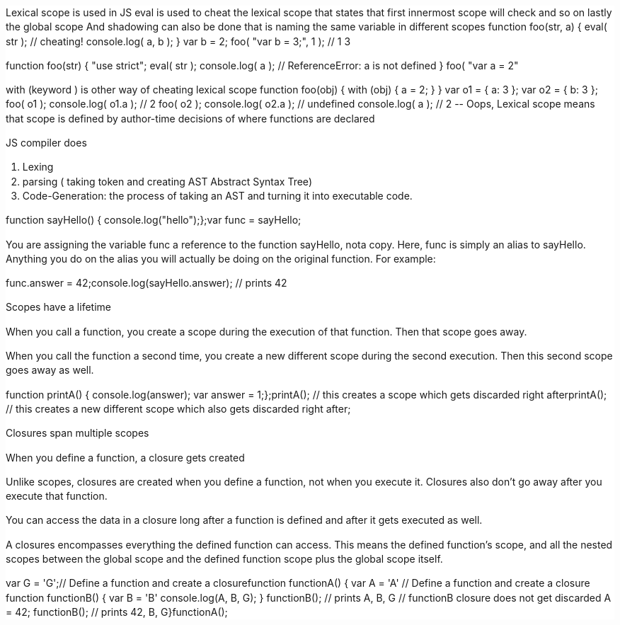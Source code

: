 Lexical scope is used in JS
eval is used to cheat the lexical scope that states that first innermost scope will check and so on lastly the global scope 
And shadowing can also be done that is naming the same variable in different scopes 
function foo(str, a) { 	eval( str ); // cheating! 	console.log( a, b ); } var b = 2; foo( "var b = 3;", 1 ); // 1 3

function foo(str) { "use strict"; eval( str ); console.log( a ); // ReferenceError: a is not defined } foo( "var a = 2"

with (keyword ) is other way of cheating lexical scope 
function foo(obj) { 	with (obj) { 		a = 2; 	} } var o1 = { 	a: 3 }; var o2 = { 	b: 3 }; foo( o1 ); console.log( o1.a ); // 2 foo( o2 ); console.log( o2.a ); // undefined console.log( a ); // 2 -- Oops, 
Lexical scope means that scope is defined by author-time decisions of where functions are declared


JS compiler does
1) Lexing
2) parsing ( taking token and creating AST Abstract Syntax Tree) 
3) Code-Generation: the process of taking an AST and turning it into executable code. 


function sayHello() { console.log("hello");};var func = sayHello;

You are assigning the variable func a reference to the function sayHello, nota copy. Here, func is simply an alias to sayHello. Anything you do on the alias you will actually be doing on the original function. For example:

func.answer = 42;console.log(sayHello.answer); // prints 42

Scopes have a lifetime

When you call a function, you create a scope during the execution of that function. Then that scope goes away.

When you call the function a second time, you create a new different scope during the second execution. Then this second scope goes away as well.

function printA() { console.log(answer); var answer = 1;};printA(); // this creates a scope which gets discarded right afterprintA(); // this creates a new different scope which also gets discarded right after;

Closures span multiple scopes

When you define a function, a closure gets created

Unlike scopes, closures are created when you define a function, not when you execute it. Closures also don’t go away after you execute that function.

You can access the data in a closure long after a function is defined and after it gets executed as well.

A closures encompasses everything the defined function can access. This means the defined function’s scope, and all the nested scopes between the global scope and the defined function scope plus the global scope itself.

var G = 'G';// Define a function and create a closurefunction functionA() { var A = 'A' // Define a function and create a closure function functionB() { var B = 'B' console.log(A, B, G); } functionB(); // prints A, B, G // functionB closure does not get discarded A = 42; functionB(); // prints 42, B, G}functionA();
